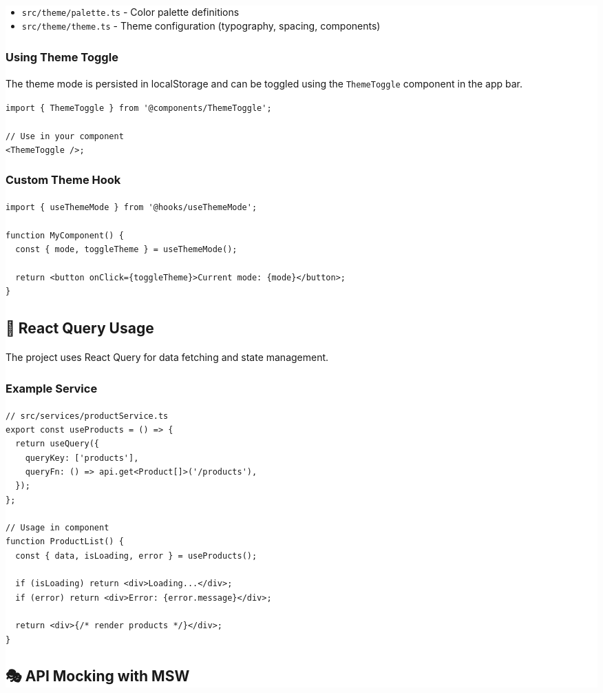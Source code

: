 - `src/theme/palette.ts` - Color palette definitions
- `src/theme/theme.ts` - Theme configuration (typography, spacing, components)

### Using Theme Toggle

The theme mode is persisted in localStorage and can be toggled using the `ThemeToggle` component in the app bar.

```tsx
import { ThemeToggle } from '@components/ThemeToggle';

// Use in your component
<ThemeToggle />;
```

### Custom Theme Hook

```tsx
import { useThemeMode } from '@hooks/useThemeMode';

function MyComponent() {
  const { mode, toggleTheme } = useThemeMode();

  return <button onClick={toggleTheme}>Current mode: {mode}</button>;
}
```

## 🔌 React Query Usage

The project uses React Query for data fetching and state management.

### Example Service

```tsx
// src/services/productService.ts
export const useProducts = () => {
  return useQuery({
    queryKey: ['products'],
    queryFn: () => api.get<Product[]>('/products'),
  });
};

// Usage in component
function ProductList() {
  const { data, isLoading, error } = useProducts();

  if (isLoading) return <div>Loading...</div>;
  if (error) return <div>Error: {error.message}</div>;

  return <div>{/* render products */}</div>;
}
```

## 🎭 API Mocking with MSW
